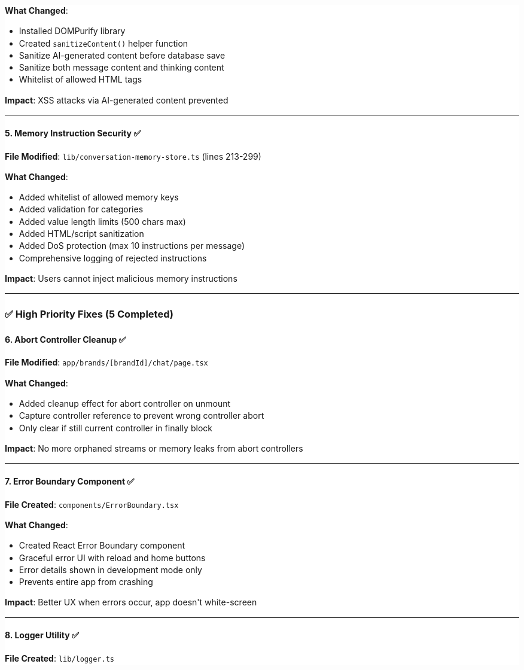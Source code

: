**What Changed**:
- Installed DOMPurify library
- Created `sanitizeContent()` helper function
- Sanitize AI-generated content before database save
- Sanitize both message content and thinking content
- Whitelist of allowed HTML tags

**Impact**: XSS attacks via AI-generated content prevented

---

#### 5. **Memory Instruction Security** ✅
**File Modified**: `lib/conversation-memory-store.ts` (lines 213-299)

**What Changed**:
- Added whitelist of allowed memory keys
- Added validation for categories
- Added value length limits (500 chars max)
- Added HTML/script sanitization
- Added DoS protection (max 10 instructions per message)
- Comprehensive logging of rejected instructions

**Impact**: Users cannot inject malicious memory instructions

---

### ✅ High Priority Fixes (5 Completed)

#### 6. **Abort Controller Cleanup** ✅
**File Modified**: `app/brands/[brandId]/chat/page.tsx`

**What Changed**:
- Added cleanup effect for abort controller on unmount
- Capture controller reference to prevent wrong controller abort
- Only clear if still current controller in finally block

**Impact**: No more orphaned streams or memory leaks from abort controllers

---

#### 7. **Error Boundary Component** ✅
**File Created**: `components/ErrorBoundary.tsx`

**What Changed**:
- Created React Error Boundary component
- Graceful error UI with reload and home buttons
- Error details shown in development mode only
- Prevents entire app from crashing

**Impact**: Better UX when errors occur, app doesn't white-screen

---

#### 8. **Logger Utility** ✅
**File Created**: `lib/logger.ts`
